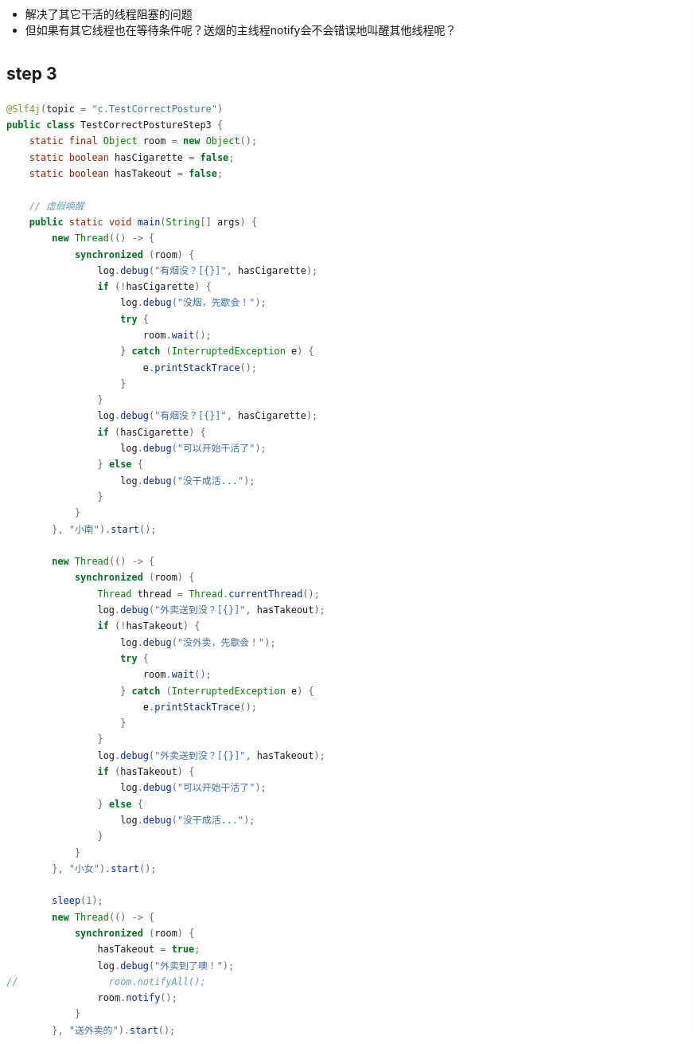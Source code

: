 - 解决了其它干活的线程阻塞的问题
- 但如果有其它线程也在等待条件呢？送烟的主线程notify会不会错误地叫醒其他线程呢？

## step 3

```java
@Slf4j(topic = "c.TestCorrectPosture")
public class TestCorrectPostureStep3 {
    static final Object room = new Object();
    static boolean hasCigarette = false;
    static boolean hasTakeout = false;

    // 虚假唤醒
    public static void main(String[] args) {
        new Thread(() -> {
            synchronized (room) {
                log.debug("有烟没？[{}]", hasCigarette);
                if (!hasCigarette) {
                    log.debug("没烟，先歇会！");
                    try {
                        room.wait();
                    } catch (InterruptedException e) {
                        e.printStackTrace();
                    }
                }
                log.debug("有烟没？[{}]", hasCigarette);
                if (hasCigarette) {
                    log.debug("可以开始干活了");
                } else {
                    log.debug("没干成活...");
                }
            }
        }, "小南").start();

        new Thread(() -> {
            synchronized (room) {
                Thread thread = Thread.currentThread();
                log.debug("外卖送到没？[{}]", hasTakeout);
                if (!hasTakeout) {
                    log.debug("没外卖，先歇会！");
                    try {
                        room.wait();
                    } catch (InterruptedException e) {
                        e.printStackTrace();
                    }
                }
                log.debug("外卖送到没？[{}]", hasTakeout);
                if (hasTakeout) {
                    log.debug("可以开始干活了");
                } else {
                    log.debug("没干成活...");
                }
            }
        }, "小女").start();

        sleep(1);
        new Thread(() -> {
            synchronized (room) {
                hasTakeout = true;
                log.debug("外卖到了噢！");
//                room.notifyAll();
                room.notify();
            }
        }, "送外卖的").start();
```